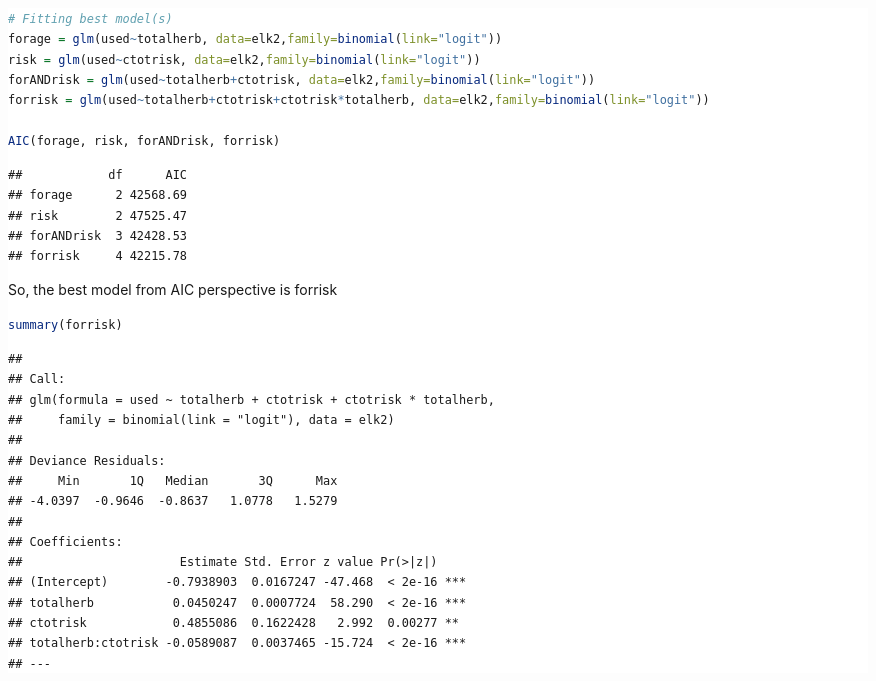 ``` r
# Fitting best model(s)
forage = glm(used~totalherb, data=elk2,family=binomial(link="logit"))
risk = glm(used~ctotrisk, data=elk2,family=binomial(link="logit"))
forANDrisk = glm(used~totalherb+ctotrisk, data=elk2,family=binomial(link="logit"))
forrisk = glm(used~totalherb+ctotrisk+ctotrisk*totalherb, data=elk2,family=binomial(link="logit"))

AIC(forage, risk, forANDrisk, forrisk)
```

    ##            df      AIC
    ## forage      2 42568.69
    ## risk        2 47525.47
    ## forANDrisk  3 42428.53
    ## forrisk     4 42215.78

So, the best model from AIC perspective is forrisk

``` r
summary(forrisk)
```

    ## 
    ## Call:
    ## glm(formula = used ~ totalherb + ctotrisk + ctotrisk * totalherb, 
    ##     family = binomial(link = "logit"), data = elk2)
    ## 
    ## Deviance Residuals: 
    ##     Min       1Q   Median       3Q      Max  
    ## -4.0397  -0.9646  -0.8637   1.0778   1.5279  
    ## 
    ## Coefficients:
    ##                      Estimate Std. Error z value Pr(>|z|)    
    ## (Intercept)        -0.7938903  0.0167247 -47.468  < 2e-16 ***
    ## totalherb           0.0450247  0.0007724  58.290  < 2e-16 ***
    ## ctotrisk            0.4855086  0.1622428   2.992  0.00277 ** 
    ## totalherb:ctotrisk -0.0589087  0.0037465 -15.724  < 2e-16 ***
    ## ---